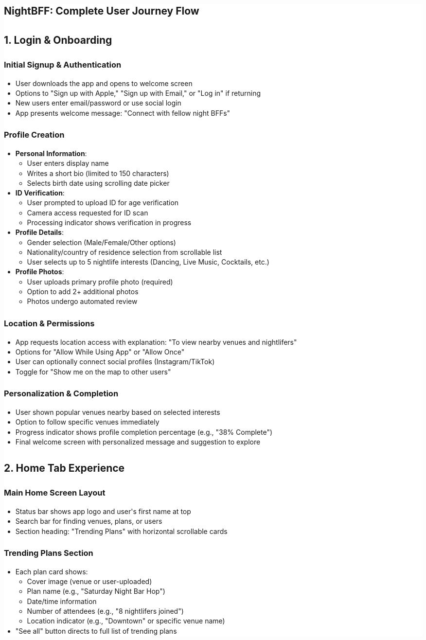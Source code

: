 ## NightBFF: Complete User Journey Flow

## 1. Login & Onboarding

### Initial Signup & Authentication
- User downloads the app and opens to welcome screen
- Options to "Sign up with Apple," "Sign up with Email," or "Log in" if returning
- New users enter email/password or use social login
- App presents welcome message: "Connect with fellow night BFFs"

### Profile Creation
- **Personal Information**:
  - User enters display name
  - Writes a short bio (limited to 150 characters)
  - Selects birth date using scrolling date picker
- **ID Verification**:
  - User prompted to upload ID for age verification
  - Camera access requested for ID scan
  - Processing indicator shows verification in progress
- **Profile Details**:
  - Gender selection (Male/Female/Other options)
  - Nationality/country of residence selection from scrollable list
  - User selects up to 5 nightlife interests (Dancing, Live Music, Cocktails, etc.)
- **Profile Photos**:
  - User uploads primary profile photo (required)
  - Option to add 2+ additional photos
  - Photos undergo automated review

### Location & Permissions
- App requests location access with explanation: "To view nearby venues and nightlifers"
- Options for "Allow While Using App" or "Allow Once"
- User can optionally connect social profiles (Instagram/TikTok)
- Toggle for "Show me on the map to other users"

### Personalization & Completion
- User shown popular venues nearby based on selected interests
- Option to follow specific venues immediately
- Progress indicator shows profile completion percentage (e.g., "38% Complete")
- Final welcome screen with personalized message and suggestion to explore

## 2. Home Tab Experience

### Main Home Screen Layout
- Status bar shows app logo and user's first name at top
- Search bar for finding venues, plans, or users
- Section heading: "Trending Plans" with horizontal scrollable cards

### Trending Plans Section
- Each plan card shows:
  - Cover image (venue or user-uploaded)
  - Plan name (e.g., "Saturday Night Bar Hop")
  - Date/time information
  - Number of attendees (e.g., "8 nightlifers joined")
  - Location indicator (e.g., "Downtown" or specific venue name)
- "See all" button directs to full list of trending plans
